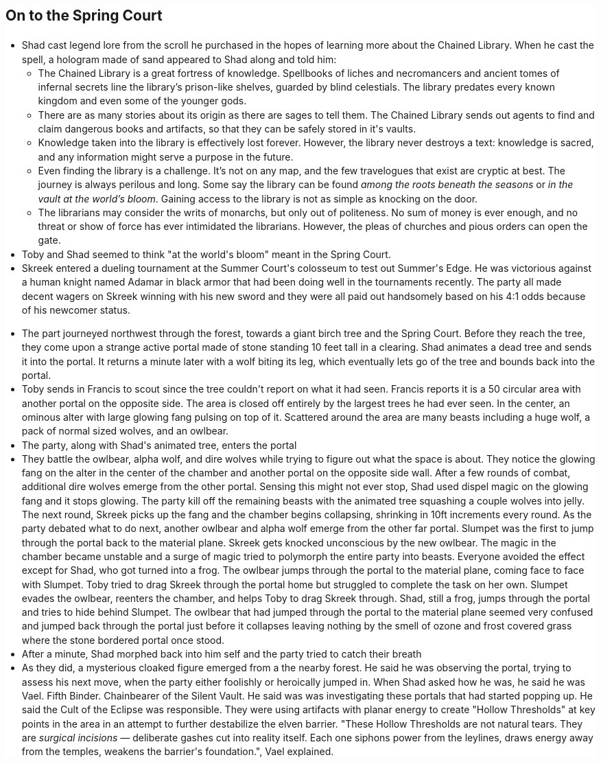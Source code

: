 ## On to the Spring Court

* Shad cast legend lore from the scroll he purchased in the hopes of learning more about the Chained Library.  When he cast the spell, a hologram made of sand appeared to Shad along and told him:
	* The Chained Library is a great fortress of knowledge. Spellbooks of liches and necromancers and ancient tomes of infernal secrets line the library’s prison-like shelves, guarded by blind celestials. The library predates every known kingdom and even some of the younger gods.  
	* There are as many stories about its origin as there are sages to tell them. The Chained Library sends out agents to find and claim dangerous books and artifacts, so that they can be safely stored in it's vaults.
	* Knowledge taken into the library is effectively lost forever. However, the library never destroys a text: knowledge is sacred, and any information might serve a purpose in the future.  
	* Even finding the library is a challenge. It’s not on any map, and the few travelogues that exist are cryptic at best. The journey is always perilous and long. Some say the library can be found *among the roots beneath the seasons* or *in the vault at the world’s bloom*. Gaining access to the library is not as simple as knocking on the door.  
	* The librarians may consider the writs of monarchs, but only out of politeness. No sum of money is ever enough, and no threat or show of force has ever intimidated the librarians. However, the pleas of churches and pious orders can open the gate.
* Toby and Shad seemed to think "at the world's bloom" meant in the Spring Court.
* Skreek entered a dueling tournament at the Summer Court's colosseum to test out Summer's Edge.  He was victorious against a human knight named Adamar in black armor that had been doing well in the tournaments recently.  The party all made decent wagers on Skreek winning with his new sword and they were all paid out handsomely based on his 4:1 odds because of his newcomer status.
- The part journeyed northwest through the forest, towards a giant birch tree and the Spring Court.  Before they reach the tree, they come upon a strange active portal made of stone standing 10 feet tall in a clearing.  Shad animates a dead tree and sends it into the portal.  It returns a minute later with a wolf biting its leg, which eventually lets go of the tree and bounds back into the portal.
- Toby sends in Francis to scout since the tree couldn't report on what it had seen.  Francis reports it is a 50 circular area with another portal on the opposite side.  The area is closed off entirely by the largest trees he had ever seen.  In the center, an ominous alter with large glowing fang pulsing on top of it.  Scattered around the area are many beasts including a huge wolf, a pack of normal sized wolves, and an owlbear.
- The party, along with Shad's animated tree, enters the portal
- They battle the owlbear, alpha wolf, and dire wolves while trying to figure out what the space is about.  They notice the glowing fang on the alter in the center of the chamber and another portal on the opposite side wall.  After a few rounds of combat, additional dire wolves emerge from the other portal. Sensing this might not ever stop, Shad used dispel magic on the glowing fang and it stops glowing.  The party kill off the remaining beasts with the animated tree squashing a couple wolves into jelly.  The next round, Skreek picks up the fang and the chamber begins collapsing, shrinking in 10ft increments every round. As the party debated what to do next, another owlbear and alpha wolf emerge from the other far portal. Slumpet was the first to jump through the portal back to the material plane. Skreek gets knocked unconscious by the new owlbear. The magic in the chamber became unstable and a surge of magic tried to polymorph the entire party into beasts.  Everyone avoided the effect except for Shad, who got turned into a frog.  The owlbear jumps through the portal to the material plane, coming face to face with Slumpet. Toby tried to drag Skreek through the portal home but struggled to complete the task on her own.  Slumpet evades the owlbear, reenters the chamber, and helps Toby to drag Skreek through. Shad, still a frog, jumps through the portal and tries to hide behind Slumpet.  The owlbear that had jumped through the portal to the material plane seemed very confused and jumped back through the portal just before it collapses leaving nothing by the smell of ozone and frost covered grass where the stone bordered portal once stood.
- After a minute, Shad morphed back into him self and the party tried to catch their breath
- As they did, a mysterious cloaked figure emerged from a the nearby forest. He said he was observing the portal, trying to assess his next move, when the party either foolishly or heroically jumped in.  When Shad asked how he was, he said he was  Vael. Fifth Binder. Chainbearer of the Silent Vault.  He said was was investigating these portals that had started popping up.  He said the Cult of the Eclipse was responsible.  They were using artifacts with planar energy to create "Hollow Thresholds" at key points in the area in an attempt to further destabilize the elven barrier. "These Hollow Thresholds are not natural tears. They are _surgical incisions_ — deliberate gashes cut into reality itself. Each one siphons power from the leylines, draws energy away from the temples, weakens the barrier's foundation.", Vael explained.